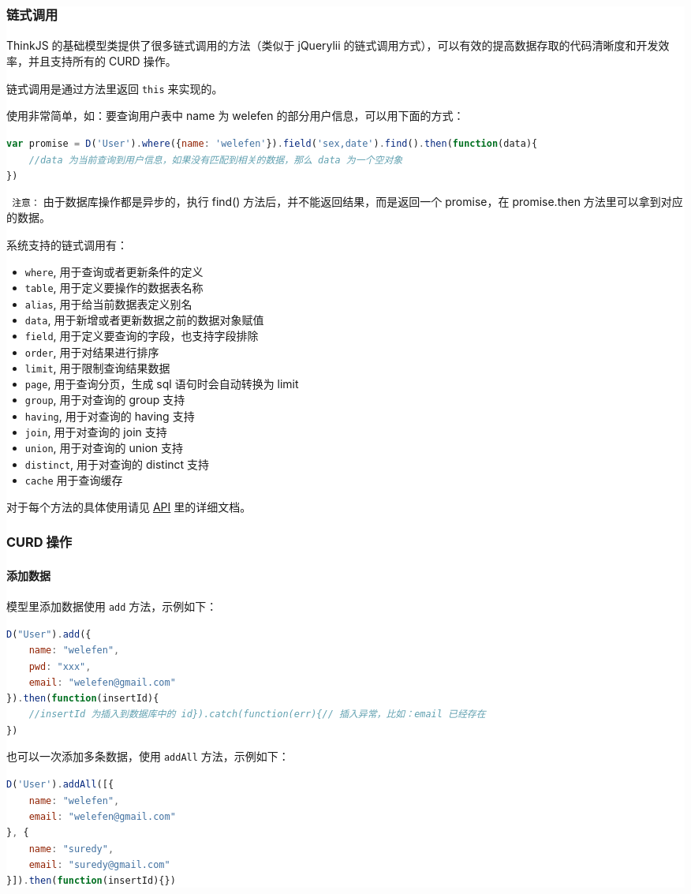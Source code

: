 ### 链式调用

ThinkJS 的基础模型类提供了很多链式调用的方法（类似于 jQuerylii 的链式调用方式），可以有效的提高数据存取的代码清晰度和开发效率，并且支持所有的 CURD 操作。

链式调用是通过方法里返回 `this` 来实现的。

使用非常简单，如：要查询用户表中 name 为 welefen 的部分用户信息，可以用下面的方式：

```js
var promise = D('User').where({name: 'welefen'}).field('sex,date').find().then(function(data){
    //data 为当前查询到用户信息，如果没有匹配到相关的数据，那么 data 为一个空对象
})
```

` 注意：` 由于数据库操作都是异步的，执行 find() 方法后，并不能返回结果，而是返回一个 promise，在 promise.then 方法里可以拿到对应的数据。 

系统支持的链式调用有：

* `where`, 用于查询或者更新条件的定义
* `table`, 用于定义要操作的数据表名称
* `alias`, 用于给当前数据表定义别名
* `data`, 用于新增或者更新数据之前的数据对象赋值
* `field`, 用于定义要查询的字段，也支持字段排除
* `order`, 用于对结果进行排序
* `limit`, 用于限制查询结果数据
* `page`, 用于查询分页，生成 sql 语句时会自动转换为 limit
* `group`, 用于对查询的 group 支持
* `having`, 用于对查询的 having 支持
* `join`, 用于对查询的 join 支持
* `union`, 用于对查询的 union 支持
* `distinct`, 用于对查询的 distinct 支持
* `cache` 用于查询缓存

对于每个方法的具体使用请见 [API](/api/model.html) 里的详细文档。

### CURD 操作

#### 添加数据

模型里添加数据使用 `add` 方法，示例如下：

```js
D("User").add({
    name: "welefen",
    pwd: "xxx",
    email: "welefen@gmail.com"
}).then(function(insertId){
    //insertId 为插入到数据库中的 id}).catch(function(err){// 插入异常，比如：email 已经存在
})
```

也可以一次添加多条数据，使用 `addAll` 方法，示例如下：
```js
D('User').addAll([{
    name: "welefen",
    email: "welefen@gmail.com"
}, {
    name: "suredy",
    email: "suredy@gmail.com"
}]).then(function(insertId){})
```

